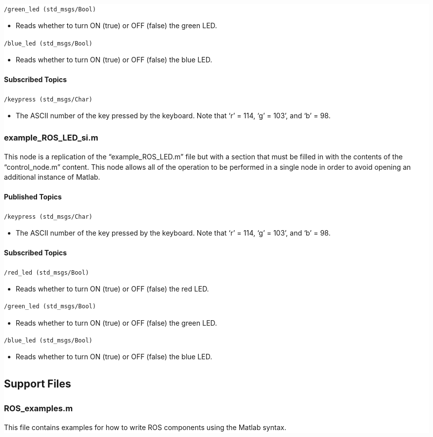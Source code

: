 ``/green_led (std_msgs/Bool)``
* Reads whether to turn ON (true) or OFF (false) the green LED.

``/blue_led (std_msgs/Bool)``
* Reads whether to turn ON (true) or OFF (false) the blue LED.

#### Subscribed Topics
``/keypress (std_msgs/Char)``
* The ASCII number of the key pressed by the keyboard. Note that ‘r’ = 114, ‘g’ = 103’, and ‘b’ = 98.

### example_ROS_LED_si.m
This node is a replication of the “example_ROS_LED.m” file but with a section that must be filled in with the contents of the “control_node.m” content. This node allows all of the operation to be performed in a single node in order to avoid opening an additional instance of Matlab.

#### Published Topics
``/keypress (std_msgs/Char)``
* The ASCII number of the key pressed by the keyboard. Note that ‘r’ = 114, ‘g’ = 103’, and ‘b’ = 98.

#### Subscribed Topics
``/red_led (std_msgs/Bool)``
* Reads whether to turn ON (true) or OFF (false) the red LED.

``/green_led (std_msgs/Bool)``
* Reads whether to turn ON (true) or OFF (false) the green LED.

``/blue_led (std_msgs/Bool)``
* Reads whether to turn ON (true) or OFF (false) the blue LED.

## Support Files
### ROS_examples.m
This file contains examples for how to write ROS components using the Matlab syntax.
